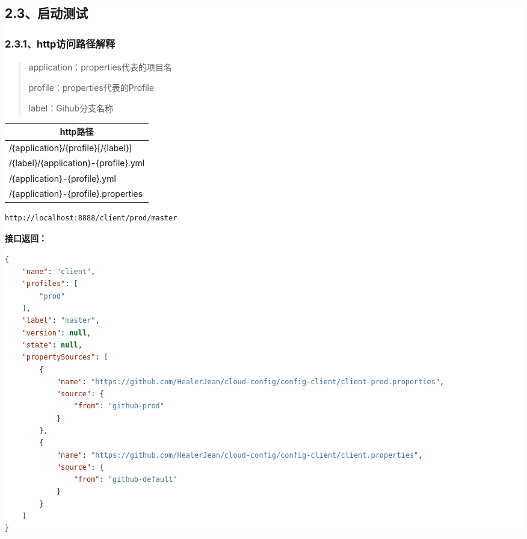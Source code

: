 

## 2.3、启动测试 

### 2.3.1、http访问路径解释   

> application：properties代表的项目名   
>
> profile：properties代表的Profile    
>
> label：Gihub分支名称    



| http路径                             |
| ------------------------------------ |
| /{application}/{profile}[/{label}]   |
| /{label}/{application}-{profile}.yml |
| /{application}-{profile}.yml         |
| /{application}-{profile}.properties  |



```http
http://localhost:8888/client/prod/master
```

**接口返回：**

```json
{
    "name": "client",
    "profiles": [
        "prod"
    ],
    "label": "master",
    "version": null,
    "state": null,
    "propertySources": [
        {
            "name": "https://github.com/HealerJean/cloud-config/config-client/client-prod.properties",
            "source": {
                "from": "github-prod"
            }
        },
        {
            "name": "https://github.com/HealerJean/cloud-config/config-client/client.properties",
            "source": {
                "from": "github-default"
            }
        }
    ]
}
```
